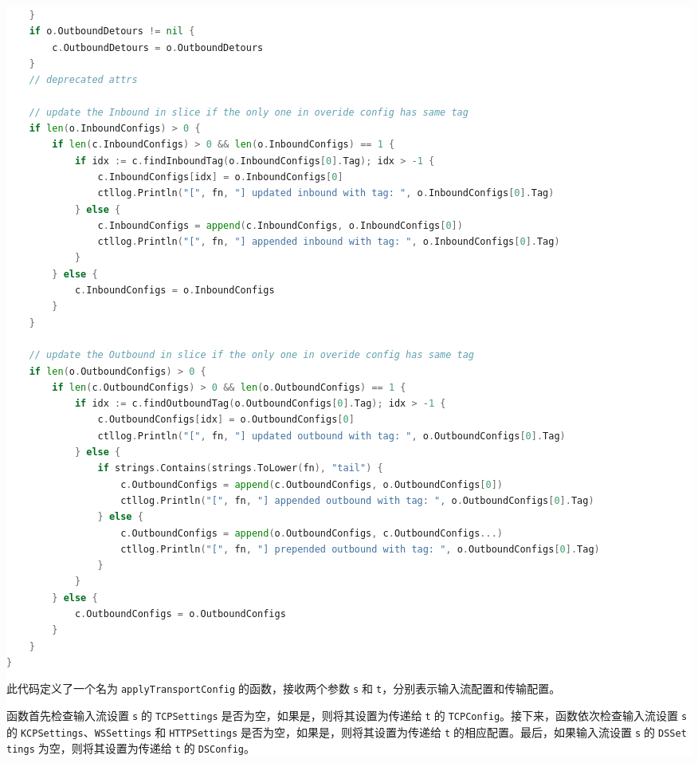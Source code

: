 ```go
	}
	if o.OutboundDetours != nil {
		c.OutboundDetours = o.OutboundDetours
	}
	// deprecated attrs

	// update the Inbound in slice if the only one in overide config has same tag
	if len(o.InboundConfigs) > 0 {
		if len(c.InboundConfigs) > 0 && len(o.InboundConfigs) == 1 {
			if idx := c.findInboundTag(o.InboundConfigs[0].Tag); idx > -1 {
				c.InboundConfigs[idx] = o.InboundConfigs[0]
				ctllog.Println("[", fn, "] updated inbound with tag: ", o.InboundConfigs[0].Tag)
			} else {
				c.InboundConfigs = append(c.InboundConfigs, o.InboundConfigs[0])
				ctllog.Println("[", fn, "] appended inbound with tag: ", o.InboundConfigs[0].Tag)
			}
		} else {
			c.InboundConfigs = o.InboundConfigs
		}
	}

	// update the Outbound in slice if the only one in overide config has same tag
	if len(o.OutboundConfigs) > 0 {
		if len(c.OutboundConfigs) > 0 && len(o.OutboundConfigs) == 1 {
			if idx := c.findOutboundTag(o.OutboundConfigs[0].Tag); idx > -1 {
				c.OutboundConfigs[idx] = o.OutboundConfigs[0]
				ctllog.Println("[", fn, "] updated outbound with tag: ", o.OutboundConfigs[0].Tag)
			} else {
				if strings.Contains(strings.ToLower(fn), "tail") {
					c.OutboundConfigs = append(c.OutboundConfigs, o.OutboundConfigs[0])
					ctllog.Println("[", fn, "] appended outbound with tag: ", o.OutboundConfigs[0].Tag)
				} else {
					c.OutboundConfigs = append(o.OutboundConfigs, c.OutboundConfigs...)
					ctllog.Println("[", fn, "] prepended outbound with tag: ", o.OutboundConfigs[0].Tag)
				}
			}
		} else {
			c.OutboundConfigs = o.OutboundConfigs
		}
	}
}

```

此代码定义了一个名为 `applyTransportConfig` 的函数，接收两个参数 `s` 和 `t`，分别表示输入流配置和传输配置。

函数首先检查输入流设置 `s` 的 `TCPSettings` 是否为空，如果是，则将其设置为传递给 `t` 的 `TCPConfig`。接下来，函数依次检查输入流设置 `s` 的 `KCPSettings`、`WSSettings` 和 `HTTPSettings` 是否为空，如果是，则将其设置为传递给 `t` 的相应配置。最后，如果输入流设置 `s` 的 `DSSettings` 为空，则将其设置为传递给 `t` 的 `DSConfig`。
